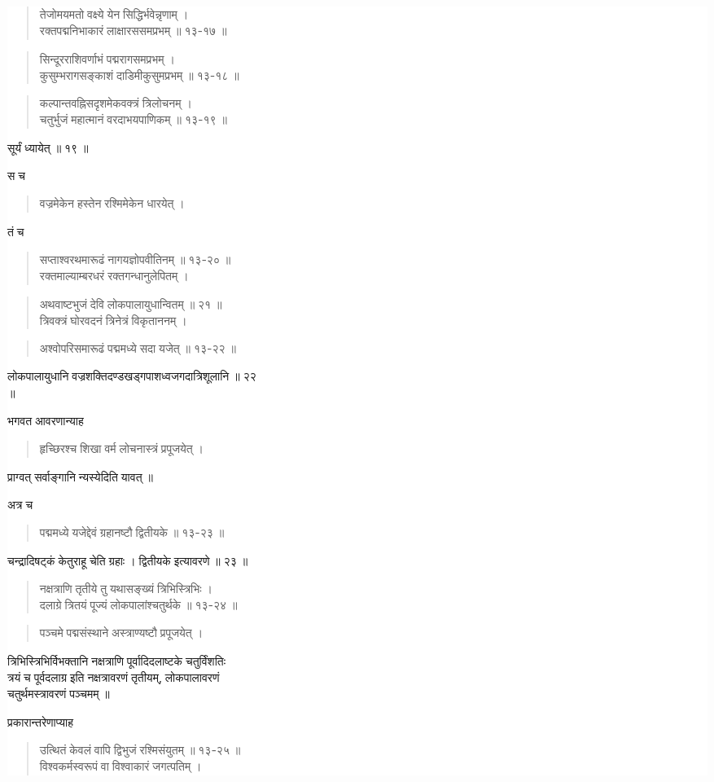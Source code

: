   
> तेजोमयमतो वक्ष्ये येन सिद्धिर्भवेन्नृणाम् ।  
> रक्तपद्मनिभाकारं लाक्षारससमप्रभम् ॥ १३-१७ ॥  
  
> सिन्दूरराशिवर्णाभं पद्मरागसमप्रभम् ।  
> कुसुम्भरागसङ्काशं दाडिमीकुसुमप्रभम् ॥ १३-१८ ॥  
  
> कल्पान्तवह्निसदृशमेकवक्त्रं त्रिलोचनम् ।  
> चतुर्भुजं महात्मानं वरदाभयपाणिकम् ॥ १३-१९ ॥  
  
  
सूर्यं ध्यायेत् ॥ १९ ॥  
  
स च   
  
  
> वज्रमेकेन हस्तेन रश्मिमेकेन धारयेत् ।  
  
  
तं च   
  
  
> सप्ताश्वरथमारूढं नागयज्ञोपवीतिनम् ॥ १३-२० ॥  
> रक्तमाल्याम्बरधरं रक्तगन्धानुलेपितम् ।  
  
> अथवाष्टभुजं देवि लोकपालायुधान्वितम् ॥ २१ ॥  
> त्रिवक्त्रं घोरवदनं त्रिनेत्रं विकृताननम् ।  
  
> अश्वोपरिसमारूढं पद्ममध्ये सदा यजेत् ॥ १३-२२ ॥  
  
  
लोकपालायुधानि वज्रशक्तिदण्डखड्गपाशध्वजगदात्रिशूलानि ॥ २२   
॥  
  
भगवत आवरणान्याह   
  
  
> हृच्छिरश्च शिखा वर्म लोचनास्त्रं प्रपूजयेत् ।  
  
  
प्राग्वत् सर्वाङ्गानि न्यस्येदिति यावत् ॥   
  
अत्र च   
  
  
> पद्ममध्ये यजेद्देवं ग्रहानष्टौ द्वितीयके ॥ १३-२३ ॥   
  
  
चन्द्रादिषट्कं केतुराहू चेति ग्रहाः । द्वितीयके इत्यावरणे ॥ २३ ॥  
  
  
> नक्षत्राणि तृतीये तु यथासङ्ख्यं त्रिभिस्त्रिभिः ।  
> दलाग्रे त्रितयं पूज्यं लोकपालांश्चतुर्थके ॥ १३-२४ ॥  
  
> पञ्चमे पद्मसंस्थाने अस्त्राण्यष्टौ प्रपूजयेत् ।  
  
  
त्रिभिस्त्रिभिर्विभक्तानि नक्षत्राणि पूर्वादिदलाष्टके चतुर्विंशतिः   
त्रयं च पूर्वदलाग्र इति नक्षत्रावरणं तृतीयम्, लोकपालावरणं   
चतुर्थमस्त्रावरणं पञ्चमम् ॥  
  
प्रकारान्तरेणाप्याह  
  
  
> उत्थितं केवलं वापि द्विभुजं रश्मिसंयुतम् ॥ १३-२५ ॥  
> विश्वकर्मस्वरूपं वा विश्वाकारं जगत्पतिम् ।  
  